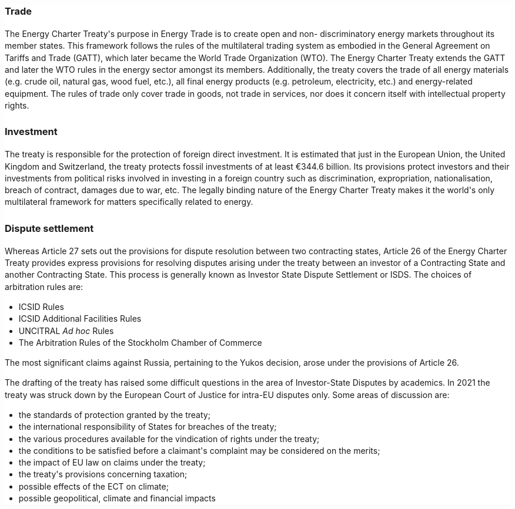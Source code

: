 ### Trade

The Energy Charter Treaty's purpose in Energy Trade is to create open and non-
discriminatory energy markets throughout its member states. This framework
follows the rules of the multilateral trading system as embodied in the
General Agreement on Tariffs and Trade (GATT), which later became the World
Trade Organization (WTO). The Energy Charter Treaty extends the GATT and later
the WTO rules in the energy sector amongst its members. Additionally, the
treaty covers the trade of all energy materials (e.g. crude oil, natural gas,
wood fuel, etc.), all final energy products (e.g. petroleum, electricity,
etc.) and energy-related equipment. The rules of trade only cover trade in
goods, not trade in services, nor does it concern itself with intellectual
property rights.

### Investment

The treaty is responsible for the protection of foreign direct investment. It
is estimated that just in the European Union, the United Kingdom and
Switzerland, the treaty protects fossil investments of at least €344.6
billion. Its provisions protect investors and their investments from political
risks involved in investing in a foreign country such as discrimination,
expropriation, nationalisation, breach of contract, damages due to war, etc.
The legally binding nature of the Energy Charter Treaty makes it the world's
only multilateral framework for matters specifically related to energy.

### Dispute settlement

Whereas Article 27 sets out the provisions for dispute resolution between two
contracting states, Article 26 of the Energy Charter Treaty provides express
provisions for resolving disputes arising under the treaty between an investor
of a Contracting State and another Contracting State. This process is
generally known as Investor State Dispute Settlement or ISDS. The choices of
arbitration rules are:

  * ICSID Rules
  * ICSID Additional Facilities Rules
  * UNCITRAL _Ad hoc_ Rules
  * The Arbitration Rules of the Stockholm Chamber of Commerce

The most significant claims against Russia, pertaining to the Yukos decision,
arose under the provisions of Article 26.

The drafting of the treaty has raised some difficult questions in the area of
Investor-State Disputes by academics. In 2021 the treaty was struck down by
the European Court of Justice for intra-EU disputes only. Some areas of
discussion are:

  * the standards of protection granted by the treaty;
  * the international responsibility of States for breaches of the treaty;
  * the various procedures available for the vindication of rights under the treaty;
  * the conditions to be satisfied before a claimant's complaint may be considered on the merits;
  * the impact of EU law on claims under the treaty;
  * the treaty's provisions concerning taxation;
  * possible effects of the ECT on climate;
  * possible geopolitical, climate and financial impacts
